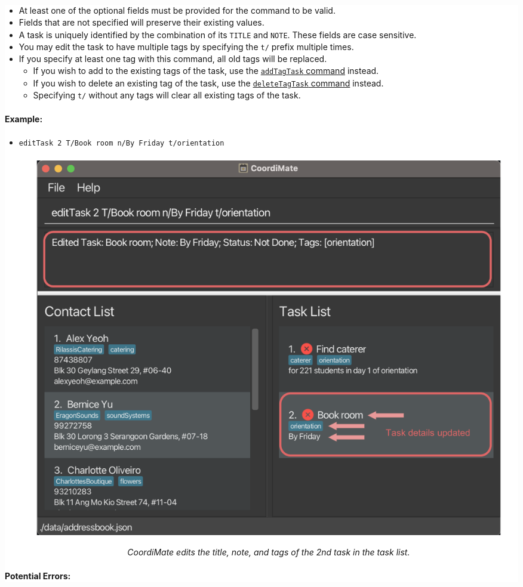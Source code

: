 - At least one of the optional fields must be provided for the command to be valid.
- Fields that are not specified will preserve their existing values.
- A task is uniquely identified by the combination of its `TITLE` and `NOTE`. These fields are case sensitive.
- You may edit the task to have multiple tags by specifying the `t/` prefix multiple times.
- If you specify at least one tag with this command, all old tags will be replaced.
  - If you wish to add to the existing tags of the task, use the [`addTagTask` command](#32-adding-tags-to-a-task-addtagtask) instead.
  - If you wish to delete an existing tag of the task, use the [`deleteTagTask` command](#37-deleting-tags-from-a-task-deletetagtask) instead.
  - Specifying `t/` without any tags will clear all existing tags of the task.

<h4>Example:</h4>

- `editTask 2 T/Book room n/By Friday t/orientation`<br><br>
  ![editTask_success](images/output/editTask_success.png)

  *<center>CoordiMate edits the title, note, and tags of the 2nd task in the task list.</center>*

<h4>Potential Errors:</h4>

